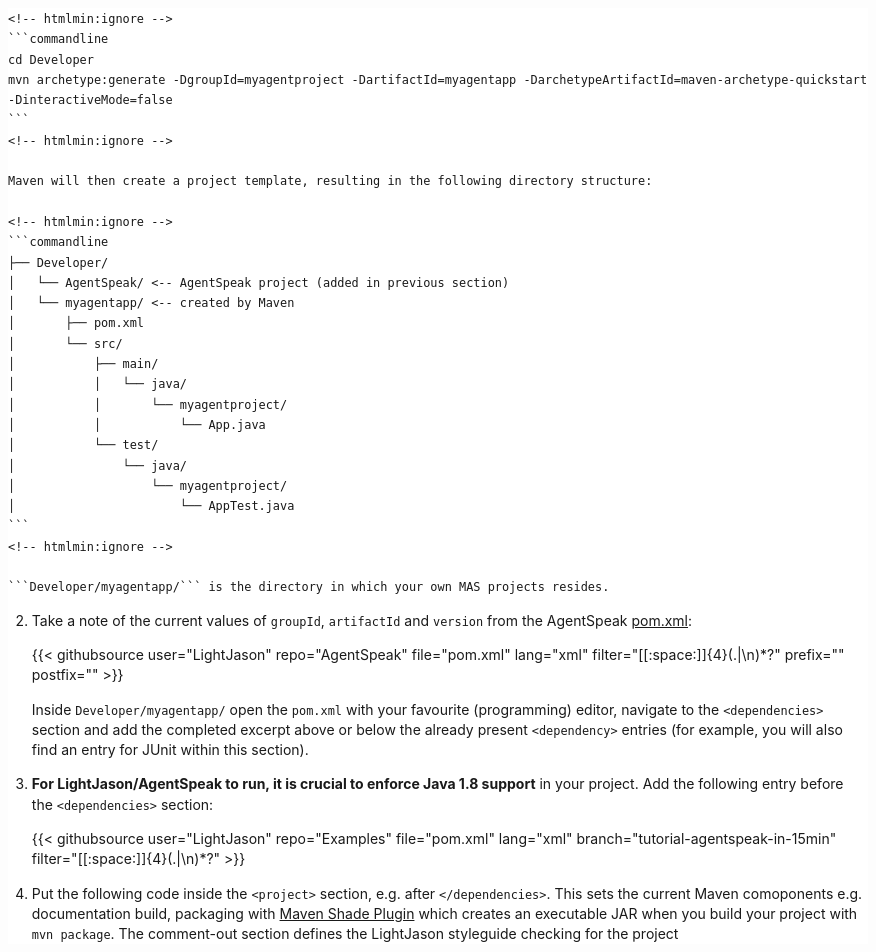     <!-- htmlmin:ignore -->
    ```commandline
    cd Developer
    mvn archetype:generate -DgroupId=myagentproject -DartifactId=myagentapp -DarchetypeArtifactId=maven-archetype-quickstart -DinteractiveMode=false
    ```
    <!-- htmlmin:ignore -->

    Maven will then create a project template, resulting in the following directory structure:

    <!-- htmlmin:ignore -->
    ```commandline
    ├── Developer/
    │   └── AgentSpeak/ <-- AgentSpeak project (added in previous section)
    │   └── myagentapp/ <-- created by Maven
    │       ├── pom.xml
    │       └── src/
    │           ├── main/
    │           │   └── java/
    │           │       └── myagentproject/
    │           │           └── App.java
    │           └── test/
    │               └── java/
    │                   └── myagentproject/
    │                       └── AppTest.java    
    ```
    <!-- htmlmin:ignore -->

    ```Developer/myagentapp/``` is the directory in which your own MAS projects resides.

2. Take a note of the current values of ```groupId```, ```artifactId``` and ```version``` from the AgentSpeak [pom.xml](https://github.com/LightJason/AgentSpeak/blob/master/pom.xml#L27):

    <!-- htmlmin:ignore -->
    {{< githubsource user="LightJason" repo="AgentSpeak" file="pom.xml" lang="xml" filter="[[:space:]]{4}<groupId>(.|\n)*?</version>" prefix="<dependency>" postfix="</dependency>" >}}
    <!-- htmlmin:ignore -->

    Inside ```Developer/myagentapp/``` open the ```pom.xml``` with your favourite (programming) editor, navigate to the ```<dependencies>``` section and add the completed excerpt above or below the already present ```<dependency>``` entries (for example, you will also find an entry for JUnit within this section).

3. __For LightJason/AgentSpeak to run, it is crucial to enforce Java 1.8 support__ in your project. Add the following entry before the ```<dependencies>``` section:

	<!-- htmlmin:ignore -->
	{{< githubsource user="LightJason" repo="Examples" file="pom.xml" lang="xml" branch="tutorial-agentspeak-in-15min" filter="[[:space:]]{4}<properties>(.|\n)*?</properties>" >}}
    <!-- htmlmin:ignore -->

4. Put the following code inside the ```<project>``` section, e.g. after ```</dependencies>```. This sets the current Maven comoponents e.g. documentation build, packaging with [Maven Shade Plugin](https://maven.apache.org/plugins/maven-shade-plugin/examples/executable-jar.html) which creates an executable JAR when you build your project with ```mvn package```. The comment-out section defines the LightJason styleguide checking for the project


[^runtime]: For creating a complex and fast runtime, have a look at general object-orientated programming patterns. Here we only provide a short example to show you how you can work with AgentSpeak(L++) agents.